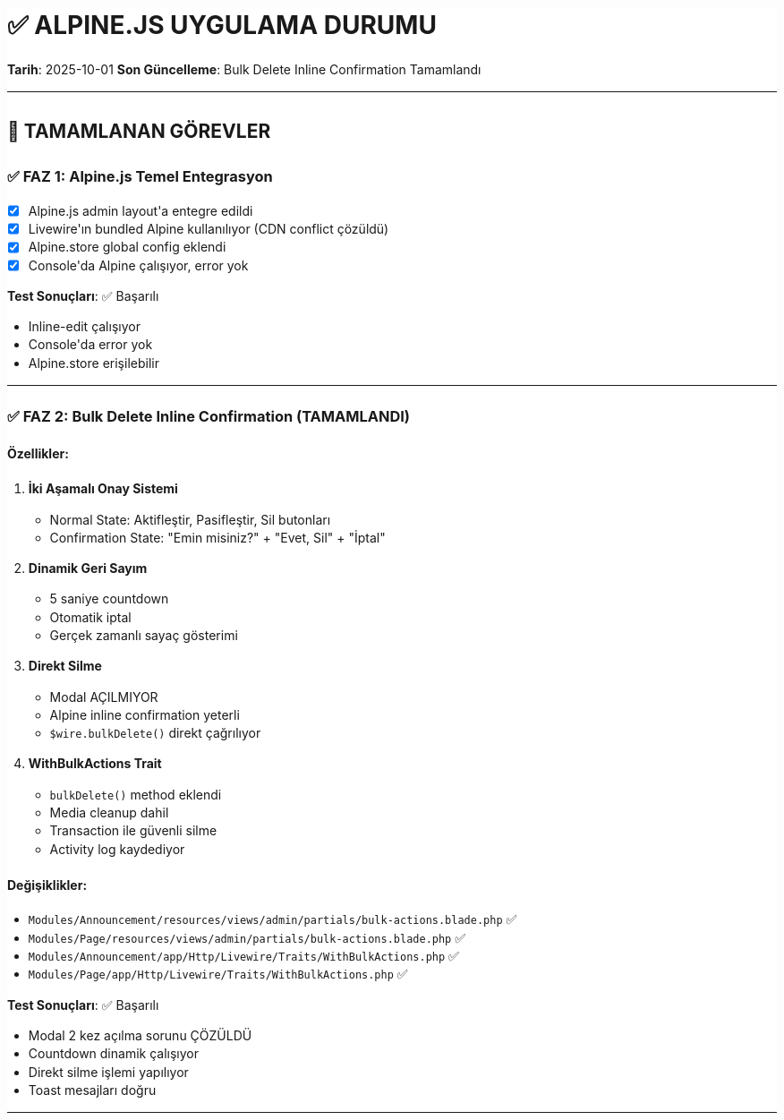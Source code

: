 # ✅ ALPINE.JS UYGULAMA DURUMU

**Tarih**: 2025-10-01
**Son Güncelleme**: Bulk Delete Inline Confirmation Tamamlandı

---

## 🎯 TAMAMLANAN GÖREVLER

### ✅ FAZ 1: Alpine.js Temel Entegrasyon
- [x] Alpine.js admin layout'a entegre edildi
- [x] Livewire'ın bundled Alpine kullanılıyor (CDN conflict çözüldü)
- [x] Alpine.store global config eklendi
- [x] Console'da Alpine çalışıyor, error yok

**Test Sonuçları**: ✅ Başarılı
- Inline-edit çalışıyor
- Console'da error yok
- Alpine.store erişilebilir

---

### ✅ FAZ 2: Bulk Delete Inline Confirmation (TAMAMLANDI)

#### Özellikler:
1. **İki Aşamalı Onay Sistemi**
   - Normal State: Aktifleştir, Pasifleştir, Sil butonları
   - Confirmation State: "Emin misiniz?" + "Evet, Sil" + "İptal"

2. **Dinamik Geri Sayım**
   - 5 saniye countdown
   - Otomatik iptal
   - Gerçek zamanlı sayaç gösterimi

3. **Direkt Silme**
   - Modal AÇILMIYOR
   - Alpine inline confirmation yeterli
   - `$wire.bulkDelete()` direkt çağrılıyor

4. **WithBulkActions Trait**
   - `bulkDelete()` method eklendi
   - Media cleanup dahil
   - Transaction ile güvenli silme
   - Activity log kaydediyor

#### Değişiklikler:
- `Modules/Announcement/resources/views/admin/partials/bulk-actions.blade.php` ✅
- `Modules/Page/resources/views/admin/partials/bulk-actions.blade.php` ✅
- `Modules/Announcement/app/Http/Livewire/Traits/WithBulkActions.php` ✅
- `Modules/Page/app/Http/Livewire/Traits/WithBulkActions.php` ✅

**Test Sonuçları**: ✅ Başarılı
- Modal 2 kez açılma sorunu ÇÖZÜLDÜ
- Countdown dinamik çalışıyor
- Direkt silme işlemi yapılıyor
- Toast mesajları doğru

---